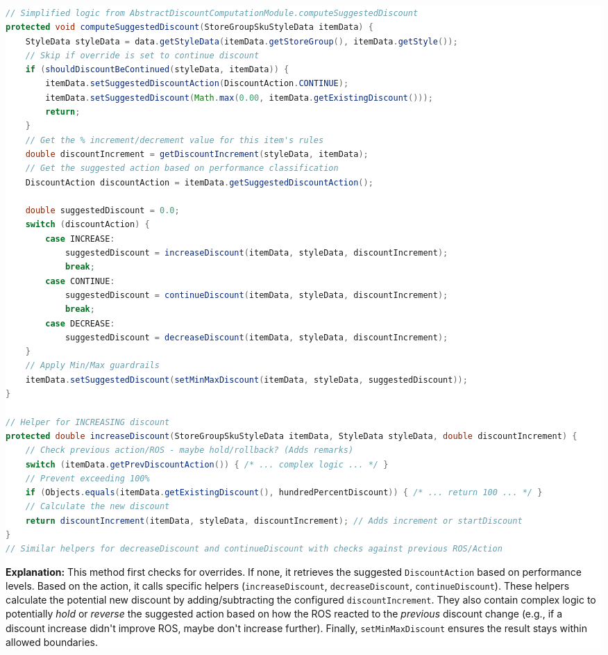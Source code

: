    ```java
   // Simplified logic from AbstractDiscountComputationModule.computeSuggestedDiscount
   protected void computeSuggestedDiscount(StoreGroupSkuStyleData itemData) {
       StyleData styleData = data.getStyleData(itemData.getStoreGroup(), itemData.getStyle());
       // Skip if override is set to continue discount
       if (shouldDiscountBeContinued(styleData, itemData)) {
           itemData.setSuggestedDiscountAction(DiscountAction.CONTINUE);
           itemData.setSuggestedDiscount(Math.max(0.00, itemData.getExistingDiscount()));
           return;
       }
       // Get the % increment/decrement value for this item's rules
       double discountIncrement = getDiscountIncrement(styleData, itemData);
       // Get the suggested action based on performance classification
       DiscountAction discountAction = itemData.getSuggestedDiscountAction();

       double suggestedDiscount = 0.0;
       switch (discountAction) {
           case INCREASE:
               suggestedDiscount = increaseDiscount(itemData, styleData, discountIncrement);
               break;
           case CONTINUE:
               suggestedDiscount = continueDiscount(itemData, styleData, discountIncrement);
               break;
           case DECREASE:
               suggestedDiscount = decreaseDiscount(itemData, styleData, discountIncrement);
       }
       // Apply Min/Max guardrails
       itemData.setSuggestedDiscount(setMinMaxDiscount(itemData, styleData, suggestedDiscount));
   }

   // Helper for INCREASING discount
   protected double increaseDiscount(StoreGroupSkuStyleData itemData, StyleData styleData, double discountIncrement) {
       // Check previous action/ROS - maybe hold/rollback? (Adds remarks)
       switch (itemData.getPrevDiscountAction()) { /* ... complex logic ... */ }
       // Prevent exceeding 100%
       if (Objects.equals(itemData.getExistingDiscount(), hundredPercentDiscount)) { /* ... return 100 ... */ }
       // Calculate the new discount
       return discountIncrement(itemData, styleData, discountIncrement); // Adds increment or startDiscount
   }
   // Similar helpers for decreaseDiscount and continueDiscount with checks against previous ROS/Action
   ```
   **Explanation:** This method first checks for overrides. If none, it retrieves the suggested `DiscountAction` based on performance levels. Based on the action, it calls specific helpers (`increaseDiscount`, `decreaseDiscount`, `continueDiscount`). These helpers calculate the potential new discount by adding/subtracting the configured `discountIncrement`. They also contain complex logic to potentially *hold* or *reverse* the suggested action based on how the ROS reacted to the *previous* discount change (e.g., if a discount increase didn't improve ROS, maybe don't increase further). Finally, `setMinMaxDiscount` ensures the result stays within allowed boundaries.
